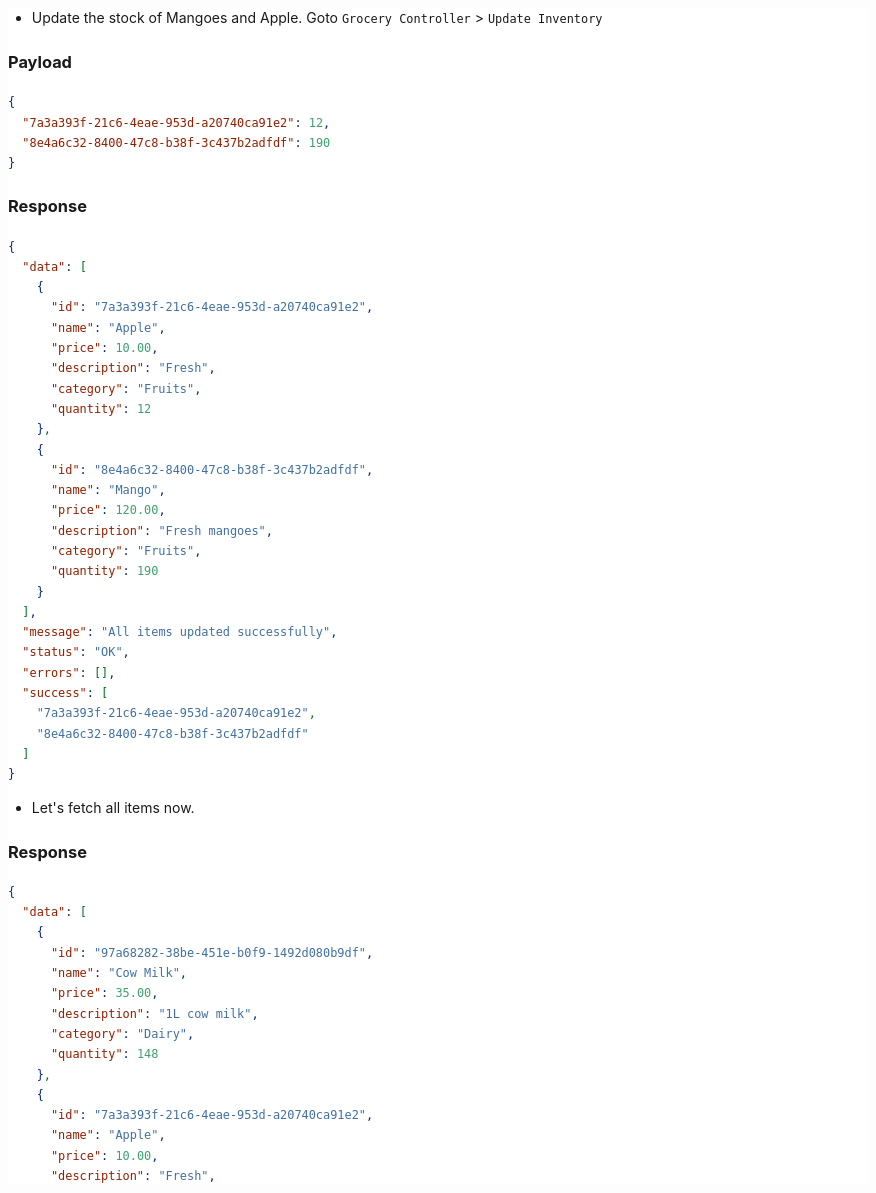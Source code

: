 ```json
```

* Update the stock of Mangoes and Apple. Goto `Grocery Controller` > `Update Inventory`

### Payload

```json
{
  "7a3a393f-21c6-4eae-953d-a20740ca91e2": 12,
  "8e4a6c32-8400-47c8-b38f-3c437b2adfdf": 190
}
```

### Response

```json
{
  "data": [
    {
      "id": "7a3a393f-21c6-4eae-953d-a20740ca91e2",
      "name": "Apple",
      "price": 10.00,
      "description": "Fresh",
      "category": "Fruits",
      "quantity": 12
    },
    {
      "id": "8e4a6c32-8400-47c8-b38f-3c437b2adfdf",
      "name": "Mango",
      "price": 120.00,
      "description": "Fresh mangoes",
      "category": "Fruits",
      "quantity": 190
    }
  ],
  "message": "All items updated successfully",
  "status": "OK",
  "errors": [],
  "success": [
    "7a3a393f-21c6-4eae-953d-a20740ca91e2",
    "8e4a6c32-8400-47c8-b38f-3c437b2adfdf"
  ]
}
```

* Let's fetch all items now.

### Response

```json
{
  "data": [
    {
      "id": "97a68282-38be-451e-b0f9-1492d080b9df",
      "name": "Cow Milk",
      "price": 35.00,
      "description": "1L cow milk",
      "category": "Dairy",
      "quantity": 148
    },
    {
      "id": "7a3a393f-21c6-4eae-953d-a20740ca91e2",
      "name": "Apple",
      "price": 10.00,
      "description": "Fresh",
```